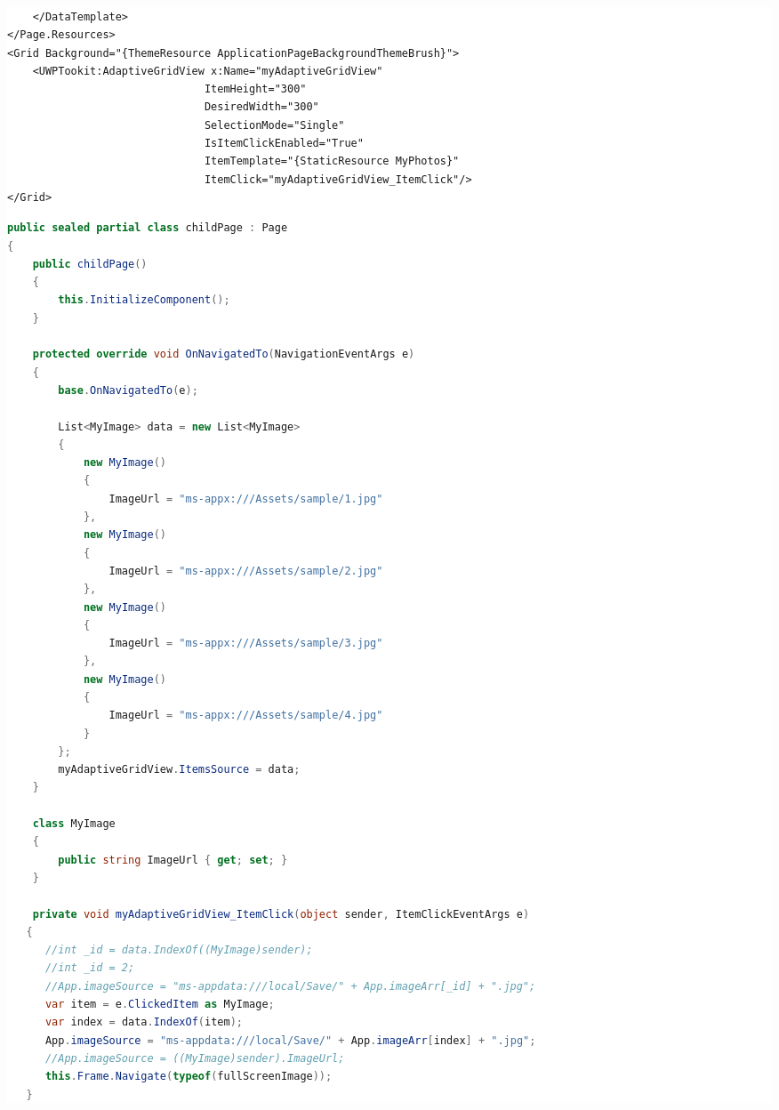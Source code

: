 ```xaml
    </DataTemplate>
</Page.Resources>
<Grid Background="{ThemeResource ApplicationPageBackgroundThemeBrush}">
    <UWPTookit:AdaptiveGridView x:Name="myAdaptiveGridView"
                               ItemHeight="300"
                               DesiredWidth="300"
                               SelectionMode="Single"
                               IsItemClickEnabled="True"
                               ItemTemplate="{StaticResource MyPhotos}"
                               ItemClick="myAdaptiveGridView_ItemClick"/>
</Grid>
```


```cs
public sealed partial class childPage : Page
{
    public childPage()
    {
        this.InitializeComponent();
    }

    protected override void OnNavigatedTo(NavigationEventArgs e)
    {
        base.OnNavigatedTo(e);

        List<MyImage> data = new List<MyImage>
        {
            new MyImage()
            {
                ImageUrl = "ms-appx:///Assets/sample/1.jpg"
            },
            new MyImage()
            {
                ImageUrl = "ms-appx:///Assets/sample/2.jpg"
            },
            new MyImage()
            {
                ImageUrl = "ms-appx:///Assets/sample/3.jpg"
            },
            new MyImage()
            {
                ImageUrl = "ms-appx:///Assets/sample/4.jpg"
            }
        };
        myAdaptiveGridView.ItemsSource = data;
    }

    class MyImage
    {
        public string ImageUrl { get; set; }
    }
    
    private void myAdaptiveGridView_ItemClick(object sender, ItemClickEventArgs e)
   {
      //int _id = data.IndexOf((MyImage)sender);
      //int _id = 2;
      //App.imageSource = "ms-appdata:///local/Save/" + App.imageArr[_id] + ".jpg";
      var item = e.ClickedItem as MyImage;
      var index = data.IndexOf(item);
      App.imageSource = "ms-appdata:///local/Save/" + App.imageArr[index] + ".jpg";
      //App.imageSource = ((MyImage)sender).ImageUrl;
      this.Frame.Navigate(typeof(fullScreenImage));
   }
```